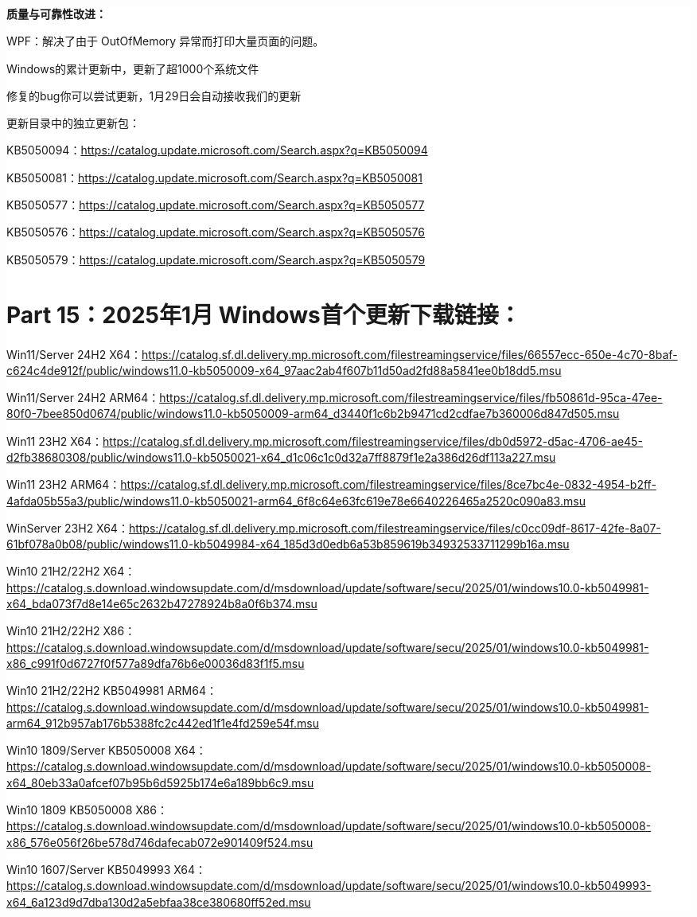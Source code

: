 **质量与可靠性改进：**

WPF：解决了由于 OutOfMemory 异常而打印大量页面的问题。

Windows的累计更新中，更新了超1000个系统文件

修复的bug你可以尝试更新，1月29日会自动接收我们的更新

更新目录中的独立更新包：

KB5050094：https://catalog.update.microsoft.com/Search.aspx?q=KB5050094

KB5050081：https://catalog.update.microsoft.com/Search.aspx?q=KB5050081

KB5050577：https://catalog.update.microsoft.com/Search.aspx?q=KB5050577

KB5050576：https://catalog.update.microsoft.com/Search.aspx?q=KB5050576

KB5050579：https://catalog.update.microsoft.com/Search.aspx?q=KB5050579

# Part 15：2025年1月 Windows首个更新下载链接：

Win11/Server 24H2 X64：https://catalog.sf.dl.delivery.mp.microsoft.com/filestreamingservice/files/66557ecc-650e-4c70-8baf-c624c4de912f/public/windows11.0-kb5050009-x64_97aac2ab4f607b11d50ad2fd88a5841ee0b18dd5.msu

Win11/Server 24H2 ARM64：https://catalog.sf.dl.delivery.mp.microsoft.com/filestreamingservice/files/fb50861d-95ca-47ee-80f0-7bee850d0674/public/windows11.0-kb5050009-arm64_d3440f1c6b2b9471cd2cdfae7b360006d847d505.msu

Win11 23H2 X64：https://catalog.sf.dl.delivery.mp.microsoft.com/filestreamingservice/files/db0d5972-d5ac-4706-ae45-d2fb38680308/public/windows11.0-kb5050021-x64_d1c06c1c0d32a7ff8879f1e2a386d26df113a227.msu

Win11 23H2 ARM64：https://catalog.sf.dl.delivery.mp.microsoft.com/filestreamingservice/files/8ce7bc4e-0832-4954-b2ff-4afda05b55a3/public/windows11.0-kb5050021-arm64_6f8c64e63fc619e78e6640226465a2520c090a83.msu

WinServer 23H2 X64：https://catalog.sf.dl.delivery.mp.microsoft.com/filestreamingservice/files/c0cc09df-8617-42fe-8a07-61bf078a0b08/public/windows11.0-kb5049984-x64_185d3d0edb6a53b859619b34932533711299b16a.msu

Win10 21H2/22H2 X64：https://catalog.s.download.windowsupdate.com/d/msdownload/update/software/secu/2025/01/windows10.0-kb5049981-x64_bda073f7d8e14e65c2632b47278924b8a0f6b374.msu

Win10 21H2/22H2 X86：https://catalog.s.download.windowsupdate.com/d/msdownload/update/software/secu/2025/01/windows10.0-kb5049981-x86_c991f0d6727f0f577a89dfa76b6e00036d83f1f5.msu

Win10 21H2/22H2 KB5049981 ARM64：https://catalog.s.download.windowsupdate.com/d/msdownload/update/software/secu/2025/01/windows10.0-kb5049981-arm64_912b957ab176b5388fc2c442ed1f1e4fd259e54f.msu

Win10 1809/Server KB5050008 X64：https://catalog.s.download.windowsupdate.com/d/msdownload/update/software/secu/2025/01/windows10.0-kb5050008-x64_80eb33a0afcef07b95b6d5925b174e6a189bb6c9.msu

Win10 1809 KB5050008 X86：https://catalog.s.download.windowsupdate.com/d/msdownload/update/software/secu/2025/01/windows10.0-kb5050008-x86_576e056f26be578d746dafecab072e901409f524.msu

Win10 1607/Server KB5049993 X64：https://catalog.s.download.windowsupdate.com/d/msdownload/update/software/secu/2025/01/windows10.0-kb5049993-x64_6a123d9d7dba130d2a5ebfaa38ce380680ff52ed.msu
